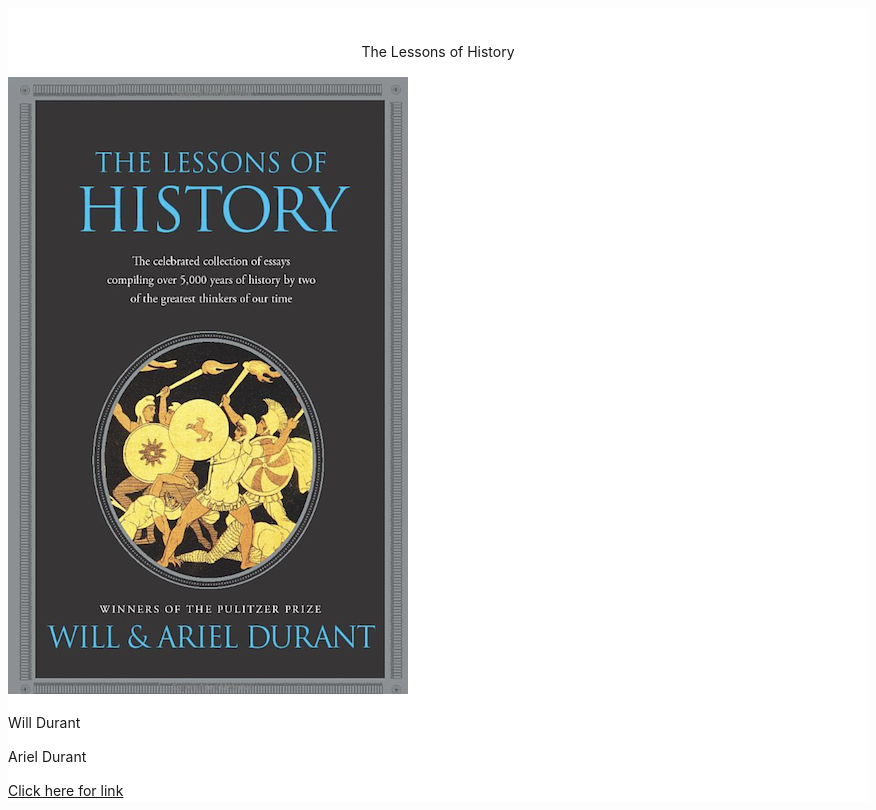 














&nbsp;

<div align="center">
The Lessons of History
</div>

![](https://github.com/Cdishop/website/raw/master/misc/books/history.png)

Will Durant

Ariel Durant

[Click here for link](https://www.amazon.com/Lessons-History-Will-Durant/dp/143914995X/ref=sr_1_1?dchild=1&keywords=will+durant+thinkers&qid=1599076729&sr=8-1)
